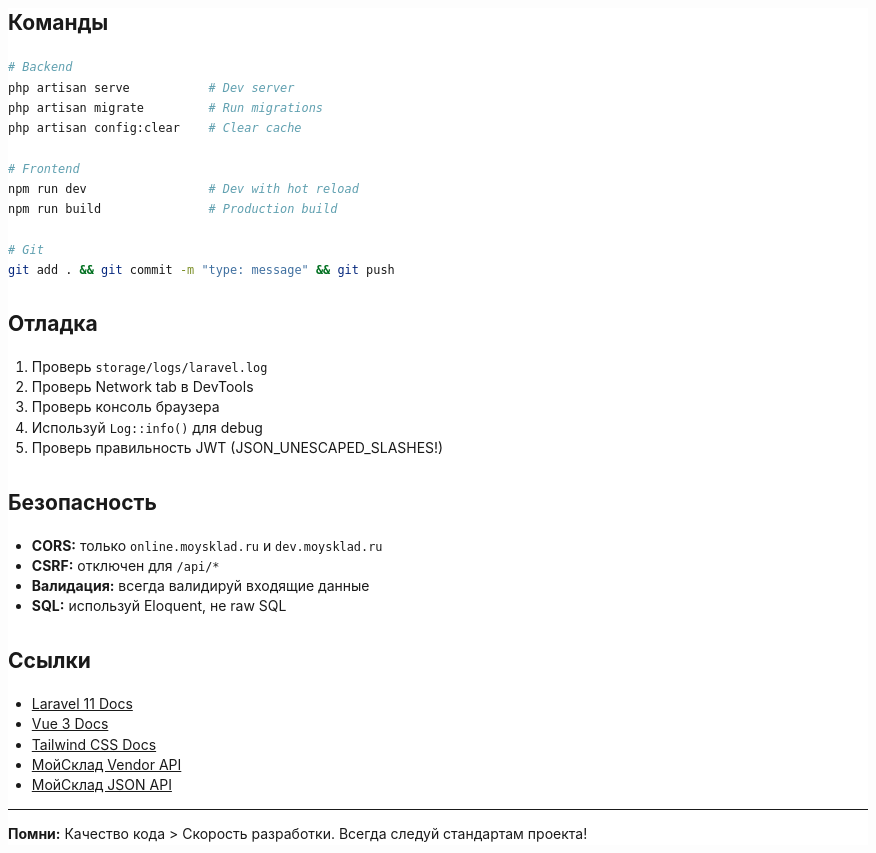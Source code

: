 ## Команды

```bash
# Backend
php artisan serve           # Dev server
php artisan migrate         # Run migrations
php artisan config:clear    # Clear cache

# Frontend
npm run dev                 # Dev with hot reload
npm run build               # Production build

# Git
git add . && git commit -m "type: message" && git push
```

## Отладка

1. Проверь `storage/logs/laravel.log`
2. Проверь Network tab в DevTools
3. Проверь консоль браузера
4. Используй `Log::info()` для debug
5. Проверь правильность JWT (JSON_UNESCAPED_SLASHES!)

## Безопасность

- **CORS:** только `online.moysklad.ru` и `dev.moysklad.ru`
- **CSRF:** отключен для `/api/*`
- **Валидация:** всегда валидируй входящие данные
- **SQL:** используй Eloquent, не raw SQL

## Ссылки

- [Laravel 11 Docs](https://laravel.com/docs/11.x)
- [Vue 3 Docs](https://vuejs.org/)
- [Tailwind CSS Docs](https://tailwindcss.com/docs)
- [МойСклад Vendor API](https://dev.moysklad.ru/doc/api/vendor/1.0/)
- [МойСклад JSON API](https://dev.moysklad.ru/doc/api/remap/1.2/)

---

**Помни:** Качество кода > Скорость разработки. Всегда следуй стандартам проекта!
